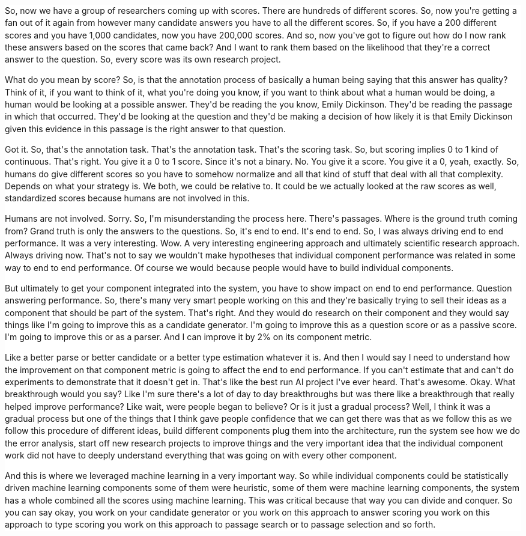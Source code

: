 So, now we have a group of researchers coming up with scores. There are hundreds of different scores. So, now you're getting a fan out of it again from however many candidate answers you have to all the different scores. So, if you have a 200 different scores and you have 1,000 candidates, now you have 200,000 scores. And so, now you've got to figure out how do I now rank these answers based on the scores that came back? And I want to rank them based on the likelihood that they're a correct answer to the question. So, every score was its own research project.

What do you mean by score? So, is that the annotation process of basically a human being saying that this answer has quality? Think of it, if you want to think of it, what you're doing you know, if you want to think about what a human would be doing, a human would be looking at a possible answer. They'd be reading the you know, Emily Dickinson. They'd be reading the passage in which that occurred. They'd be looking at the question and they'd be making a decision of how likely it is that Emily Dickinson given this evidence in this passage is the right answer to that question.

Got it. So, that's the annotation task. That's the annotation task. That's the scoring task. So, but scoring implies 0 to 1 kind of continuous. That's right. You give it a 0 to 1 score. Since it's not a binary. No. You give it a score. You give it a 0, yeah, exactly. So, humans do give different scores so you have to somehow normalize and all that kind of stuff that deal with all that complexity. Depends on what your strategy is. We both, we could be relative to. It could be we actually looked at the raw scores as well, standardized scores because humans are not involved in this.

Humans are not involved. Sorry. So, I'm misunderstanding the process here. There's passages. Where is the ground truth coming from? Grand truth is only the answers to the questions. So, it's end to end. It's end to end. So, I was always driving end to end performance. It was a very interesting. Wow. A very interesting engineering approach and ultimately scientific research approach. Always driving now. That's not to say we wouldn't make hypotheses that individual component performance was related in some way to end to end performance. Of course we would because people would have to build individual components.

But ultimately to get your component integrated into the system, you have to show impact on end to end performance. Question answering performance. So, there's many very smart people working on this and they're basically trying to sell their ideas as a component that should be part of the system. That's right. And they would do research on their component and they would say things like I'm going to improve this as a candidate generator. I'm going to improve this as a question score or as a passive score. I'm going to improve this or as a parser. And I can improve it by 2% on its component metric.

Like a better parse or better candidate or a better type estimation whatever it is. And then I would say I need to understand how the improvement on that component metric is going to affect the end to end performance. If you can't estimate that and can't do experiments to demonstrate that it doesn't get in. That's like the best run AI project I've ever heard. That's awesome. Okay. What breakthrough would you say? Like I'm sure there's a lot of day to day breakthroughs but was there like a breakthrough that really helped improve performance? Like wait, were people began to believe? Or is it just a gradual process? Well, I think it was a gradual process but one of the things that I think gave people confidence that we can get there was that as we follow this as we follow this procedure of different ideas, build different components plug them into the architecture, run the system see how we do the error analysis, start off new research projects to improve things and the very important idea that the individual component work did not have to deeply understand everything that was going on with every other component.

And this is where we leveraged machine learning in a very important way. So while individual components could be statistically driven machine learning components some of them were heuristic, some of them were machine learning components, the system has a whole combined all the scores using machine learning. This was critical because that way you can divide and conquer. So you can say okay, you work on your candidate generator or you work on this approach to answer scoring you work on this approach to type scoring you work on this approach to passage search or to passage selection and so forth.
